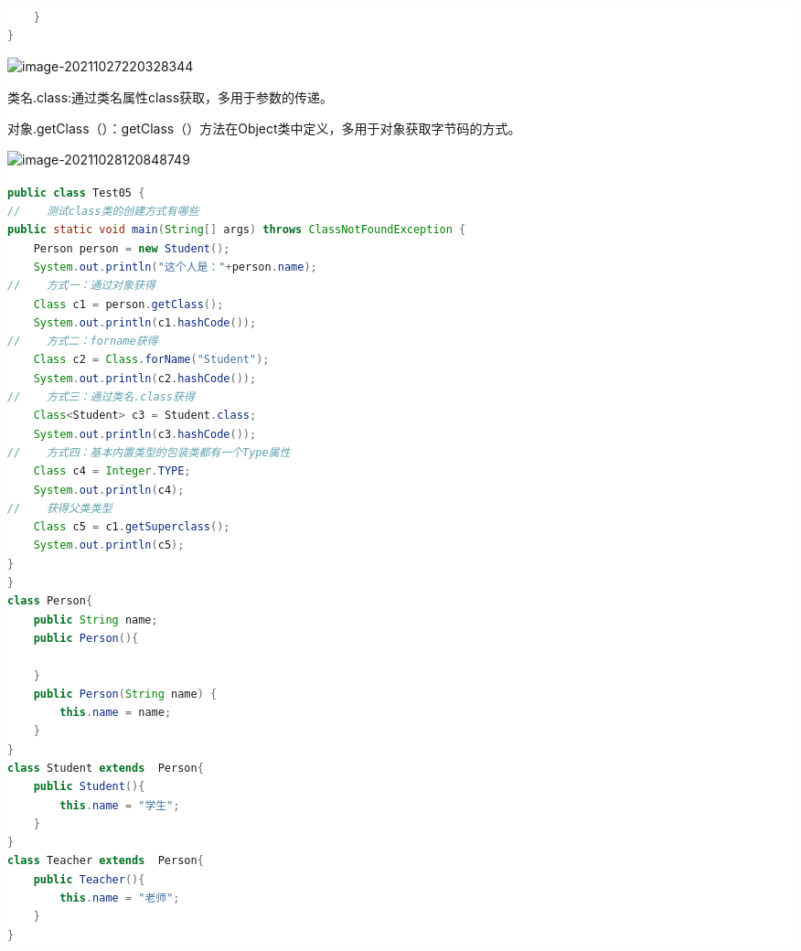 ```java
    }
}

```

![image-20211027220328344](C:\Users\10130\AppData\Roaming\Typora\typora-user-images\image-20211027220328344.png)



类名.class:通过类名属性class获取，多用于参数的传递。

对象.getClass（）：getClass（）方法在Object类中定义，多用于对象获取字节码的方式。

![image-20211028120848749](C:\Users\10130\AppData\Roaming\Typora\typora-user-images\image-20211028120848749.png)



```java
public class Test05 {
//    测试class类的创建方式有哪些
public static void main(String[] args) throws ClassNotFoundException {
    Person person = new Student();
    System.out.println("这个人是："+person.name);
//    方式一：通过对象获得
    Class c1 = person.getClass();
    System.out.println(c1.hashCode());
//    方式二：forname获得
    Class c2 = Class.forName("Student");
    System.out.println(c2.hashCode());
//    方式三：通过类名.class获得
    Class<Student> c3 = Student.class;
    System.out.println(c3.hashCode());
//    方式四：基本内置类型的包装类都有一个Type属性
    Class c4 = Integer.TYPE;
    System.out.println(c4);
//    获得父类类型
    Class c5 = c1.getSuperclass();
    System.out.println(c5);
}
}
class Person{
    public String name;
    public Person(){

    }
    public Person(String name) {
        this.name = name;
    }
}
class Student extends  Person{
    public Student(){
        this.name = "学生";
    }
}
class Teacher extends  Person{
    public Teacher(){
        this.name = "老师";
    }
}
```
